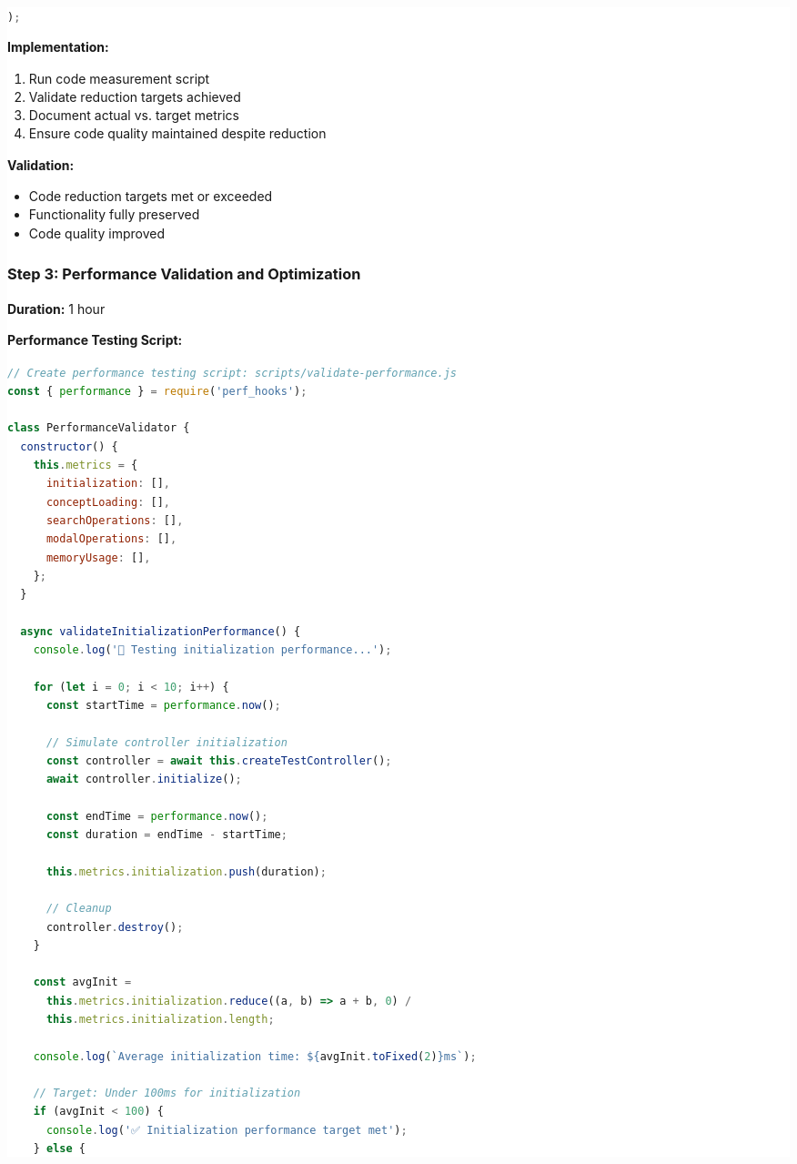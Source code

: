 ```javascript
);
```

**Implementation:**

1. Run code measurement script
2. Validate reduction targets achieved
3. Document actual vs. target metrics
4. Ensure code quality maintained despite reduction

**Validation:**

- Code reduction targets met or exceeded
- Functionality fully preserved
- Code quality improved

### Step 3: Performance Validation and Optimization

**Duration:** 1 hour

**Performance Testing Script:**

```javascript
// Create performance testing script: scripts/validate-performance.js
const { performance } = require('perf_hooks');

class PerformanceValidator {
  constructor() {
    this.metrics = {
      initialization: [],
      conceptLoading: [],
      searchOperations: [],
      modalOperations: [],
      memoryUsage: [],
    };
  }

  async validateInitializationPerformance() {
    console.log('🚀 Testing initialization performance...');

    for (let i = 0; i < 10; i++) {
      const startTime = performance.now();

      // Simulate controller initialization
      const controller = await this.createTestController();
      await controller.initialize();

      const endTime = performance.now();
      const duration = endTime - startTime;

      this.metrics.initialization.push(duration);

      // Cleanup
      controller.destroy();
    }

    const avgInit =
      this.metrics.initialization.reduce((a, b) => a + b, 0) /
      this.metrics.initialization.length;

    console.log(`Average initialization time: ${avgInit.toFixed(2)}ms`);

    // Target: Under 100ms for initialization
    if (avgInit < 100) {
      console.log('✅ Initialization performance target met');
    } else {
```